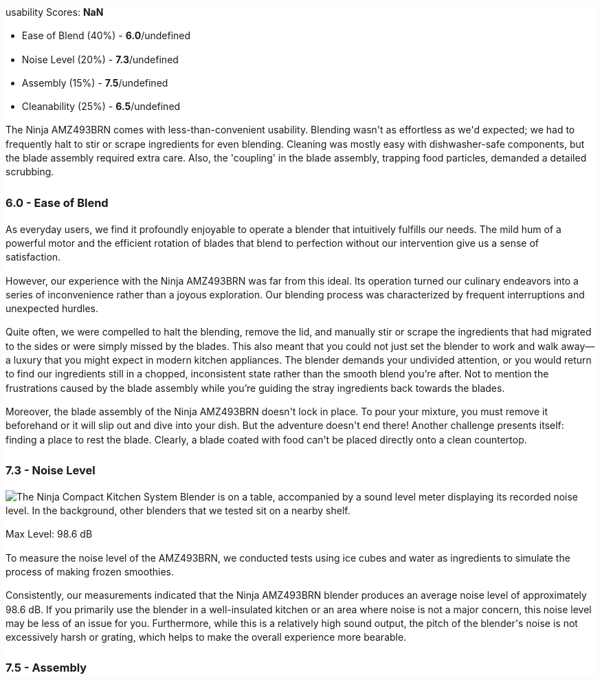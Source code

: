 usability Scores: **NaN**

*   Ease of Blend (40%) - **6.0**/undefined
    
*   Noise Level (20%) - **7.3**/undefined
    
*   Assembly (15%) - **7.5**/undefined
    
*   Cleanability (25%) - **6.5**/undefined
    

The Ninja AMZ493BRN comes with less-than-convenient usability. Blending wasn't as effortless as we'd expected; we had to frequently halt to stir or scrape ingredients for even blending. Cleaning was mostly easy with dishwasher-safe components, but the blade assembly required extra care. Also, the 'coupling' in the blade assembly, trapping food particles, demanded a detailed scrubbing.

### 6.0 - Ease of Blend

As everyday users, we find it profoundly enjoyable to operate a blender that intuitively fulfills our needs. The mild hum of a powerful motor and the efficient rotation of blades that blend to perfection without our intervention give us a sense of satisfaction.

However, our experience with the Ninja AMZ493BRN was far from this ideal. Its operation turned our culinary endeavors into a series of inconvenience rather than a joyous exploration. Our blending process was characterized by frequent interruptions and unexpected hurdles. 

Quite often, we were compelled to halt the blending, remove the lid, and manually stir or scrape the ingredients that had migrated to the sides or were simply missed by the blades. This also meant that you could not just set the blender to work and walk away—a luxury that you might expect in modern kitchen appliances. The blender demands your undivided attention, or you would return to find our ingredients still in a chopped, inconsistent state rather than the smooth blend you’re after. Not to mention the frustrations caused by the blade assembly while you’re guiding the stray ingredients back towards the blades. 

Moreover, the blade assembly of the Ninja AMZ493BRN doesn't lock in place. To pour your mixture, you must remove it beforehand or it will slip out and dive into your dish. But the adventure doesn't end there! Another challenge presents itself: finding a place to rest the blade. Clearly, a blade coated with food can't be placed directly onto a clean countertop.

### 7.3 - Noise Level

<img src="https://cdn.healthykitchen101.com/reviews/images/blenders/clkayt8oj000qe7883hzu8hj8.jpg" alt="The Ninja Compact Kitchen System Blender is on a table, accompanied by a sound level meter displaying its recorded noise level. In the background, other blenders that we tested sit on a nearby shelf." width="300px" height="200px">

Max Level: 98.6 dB

To measure the noise level of the AMZ493BRN, we conducted tests using ice cubes and water as ingredients to simulate the process of making frozen smoothies. 

Consistently, our measurements indicated that the Ninja AMZ493BRN blender produces an average noise level of approximately 98.6 dB. If you primarily use the blender in a well-insulated kitchen or an area where noise is not a major concern, this noise level may be less of an issue for you. Furthermore, while this is a relatively high sound output, the pitch of the blender's noise is not excessively harsh or grating, which helps to make the overall experience more bearable.

### 7.5 - Assembly
